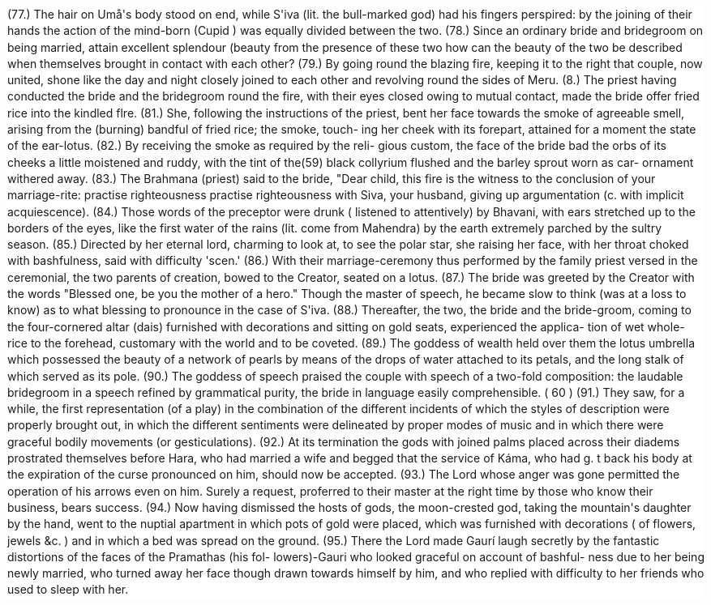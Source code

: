 (77.) The hair on Umå's body stood on end, while S'iva (lit. the bull-marked god) had his fingers perspired: by the joining of their hands the action of the mind-born (Cupid ) was equally divided between the two. 
(78.) Since an ordinary bride and bridegroom on being married, attain excellent splendour (beauty from the presence of these two how can the beauty of the two be described when themselves brought in contact with each other? 
(79.) By going round the blazing fire, keeping it to the right that couple, now united, shone like the day and night closely joined to each other and revolving round the sides of Meru. 
(8.) The priest having conducted the bride and the bridegroom round the fire, with their eyes closed owing to mutual contact, made the bride offer fried rice into the kindled flre. 
(81.) She, following the instructions of the priest, bent her face towards the smoke of agreeable smell, arising from the (burning) bandful of fried rice; the smoke, touch- ing her cheek with its forepart, attained for a moment the state of the ear-lotus. 
(82.) By receiving the smoke as required by the reli- gious custom, the face of the bride bad the orbs of its cheeks a little moistened and ruddy, with the tint of the(59) 
black collyrium flushed and the barley sprout worn as car- ornament withered away. 
(83.) The Brahmana (priest) said to the bride, "Dear child, this fire is the witness to the conclusion of your marriage-rite: practise righteousness 
practise righteousness with Siva, your husband, giving up argumentation (c. with implicit acquiescence). 
(84.) Those words of the preceptor were drunk ( listened to attentively) by Bhavani, with ears stretched up to the borders of the eyes, like the first water of the rains (lit. come from Mahendra) by the earth extremely parched by the sultry season. 
(85.) Directed by her eternal lord, charming to look at, to see the polar star, she raising her face, with her throat choked with bashfulness, said with difficulty 'scen.' 
(86.) With their marriage-ceremony thus performed by the family priest versed in the ceremonial, the two parents of creation, bowed to the Creator, seated on a lotus. 
(87.) The bride was greeted by the Creator with the words "Blessed one, be you the mother of a hero." Though the master of speech, he became slow to think (was at a loss to know) as to what blessing to pronounce in the case of S'iva. 
(88.) Thereafter, the two, the bride and the bride-groom, coming to the four-cornered altar (dais) furnished with decorations and sitting on gold seats, experienced the applica- tion of wet whole-rice to the forehead, customary with the world and to be coveted. 
(89.) The goddess of wealth held over them the lotus umbrella which possessed the beauty of a network of pearls by means of the drops of water attached to its petals, and the long stalk of which served as its pole. 
(90.) The goddess of speech praised the couple with speech of a two-fold composition: the laudable bridegroom in a speech refined by grammatical purity, the bride in language easily comprehensible. 
( 60 ) 
(91.) They saw, for a while, the first representation (of a play) in the combination of the different incidents of which the styles of description were properly brought out, in which the different sentiments were delineated by proper modes of music and in which there were graceful bodily movements (or gesticulations). 
(92.) At its termination the gods with joined palms placed across their diadems prostrated themselves before Hara, who had married a wife and begged that the service of Káma, who had g. t back his body at the expiration of the curse pronounced on him, should now be accepted. 
(93.) The Lord whose anger was gone permitted the operation of his arrows even on him. Surely a request, proferred to their master at the right time by those who know their business, bears success. 
(94.) Now having dismissed the hosts of gods, the moon-crested god, taking the mountain's daughter by the hand, went to the nuptial apartment in which pots of gold were placed, which was furnished with decorations ( of flowers, jewels &c. ) and in which a bed was spread on the ground. 
(95.) There the Lord made Gaurí laugh secretly by the fantastic distortions of the faces of the Pramathas (his fol- lowers)-Gauri who looked graceful on account of bashful- ness due to her being newly married, who turned away her face though drawn towards himself by him, and who replied with difficulty to her friends who used to sleep with her. 